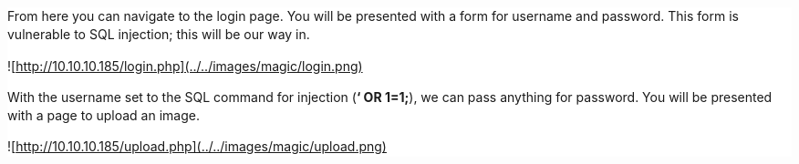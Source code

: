 From here you can navigate to the login page. You will be presented with a form for username and password. This form is vulnerable to SQL injection; this will be our way in.

![http://10.10.10.185/login.php](../../images/magic/login.png)

With the username set to the SQL command for injection (**‘ OR 1=1;**), we can pass anything for password. You will be presented with a page to upload an image.

![http://10.10.10.185/upload.php](../../images/magic/upload.png)
